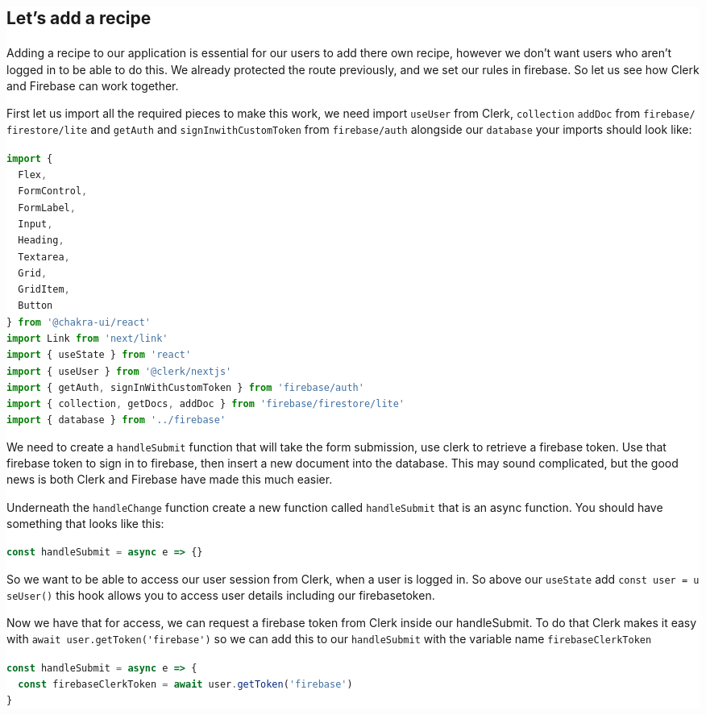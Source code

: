 ## Let’s add a recipe

Adding a recipe to our application is essential for our users to add there own recipe, however we don’t want users who aren’t logged in to be able to do this. We already protected the route previously, and we set our rules in firebase. So let us see how Clerk and Firebase can work together.

First let us import all the required pieces to make this work, we need import `useUser` from Clerk, `collection` `addDoc` from `firebase/firestore/lite` and `getAuth` and `signInwithCustomToken` from `firebase/auth` alongside our `database` your imports should look like:

```jsx
import {
  Flex,
  FormControl,
  FormLabel,
  Input,
  Heading,
  Textarea,
  Grid,
  GridItem,
  Button
} from '@chakra-ui/react'
import Link from 'next/link'
import { useState } from 'react'
import { useUser } from '@clerk/nextjs'
import { getAuth, signInWithCustomToken } from 'firebase/auth'
import { collection, getDocs, addDoc } from 'firebase/firestore/lite'
import { database } from '../firebase'
```

We need to create a `handleSubmit` function that will take the form submission, use clerk to retrieve a firebase token. Use that firebase token to sign in to firebase, then insert a new document into the database. This may sound complicated, but the good news is both Clerk and Firebase have made this much easier.

Underneath the `handleChange` function create a new function called `handleSubmit` that is an async function. You should have something that looks like this:

```jsx
const handleSubmit = async e => {}
```

So we want to be able to access our user session from Clerk, when a user is logged in. So above our `useState` add `const user = useUser()` this hook allows you to access user details including our firebasetoken.

Now we have that for access, we can request a firebase token from Clerk inside our handleSubmit. To do that Clerk makes it easy with `await user.getToken('firebase')` so we can add this to our `handleSubmit` with the variable name `firebaseClerkToken`

```jsx
const handleSubmit = async e => {
  const firebaseClerkToken = await user.getToken('firebase')
}
```
